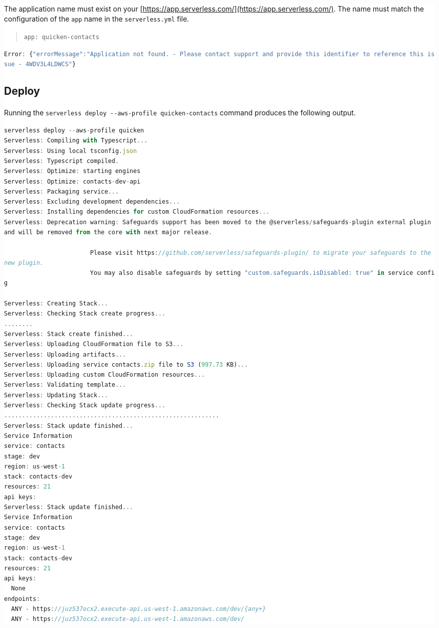 The application name must exist on your [https://app.serverless.com/](https://app.serverless.com/). The name must match the configuration of the `app` name in the `serverless.yml` file.

> `app: quicken-contacts`

```ts
Error: {"errorMessage":"Application not found. - Please contact support and provide this identifier to reference this issue - 4WDV3L4LDWCS"}
```

## Deploy

Running the `serverless deploy --aws-profile quicken-contacts` command produces the following output.

```ts
serverless deploy --aws-profile quicken
Serverless: Compiling with Typescript...
Serverless: Using local tsconfig.json
Serverless: Typescript compiled.
Serverless: Optimize: starting engines
Serverless: Optimize: contacts-dev-api
Serverless: Packaging service...
Serverless: Excluding development dependencies...
Serverless: Installing dependencies for custom CloudFormation resources...
Serverless: Deprecation warning: Safeguards support has been moved to the @serverless/safeguards-plugin external plugin and will be removed from the core with next major release.

                        Please visit https://github.com/serverless/safeguards-plugin/ to migrate your safeguards to the new plugin.
                        You may also disable safeguards by setting "custom.safeguards.isDisabled: true" in service config

Serverless: Creating Stack...
Serverless: Checking Stack create progress...
........
Serverless: Stack create finished...
Serverless: Uploading CloudFormation file to S3...
Serverless: Uploading artifacts...
Serverless: Uploading service contacts.zip file to S3 (997.73 KB)...
Serverless: Uploading custom CloudFormation resources...
Serverless: Validating template...
Serverless: Updating Stack...
Serverless: Checking Stack update progress...
............................................................
Serverless: Stack update finished...
Service Information
service: contacts
stage: dev
region: us-west-1
stack: contacts-dev
resources: 21
api keys:
Serverless: Stack update finished...
Service Information
service: contacts
stage: dev
region: us-west-1
stack: contacts-dev
resources: 21
api keys:
  None
endpoints:
  ANY - https://juz537ocx2.execute-api.us-west-1.amazonaws.com/dev/{any+}
  ANY - https://juz537ocx2.execute-api.us-west-1.amazonaws.com/dev/
```